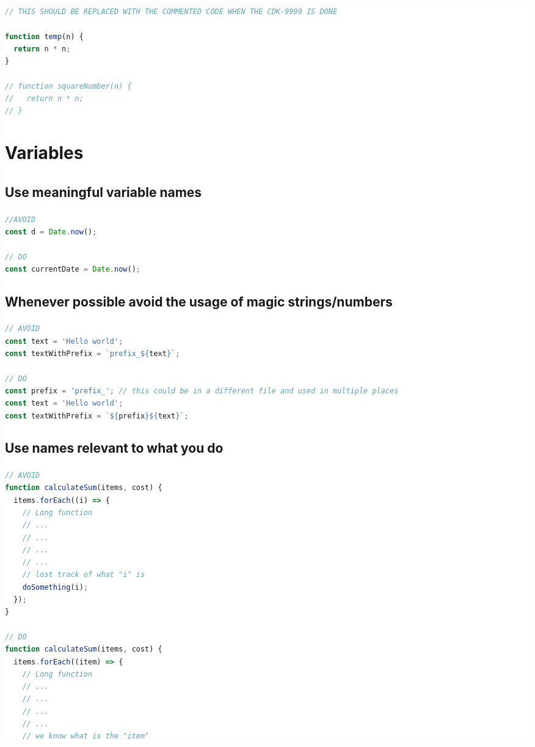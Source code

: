 ```ts
// THIS SHOULD BE REPLACED WITH THE COMMENTED CODE WHEN THE CDK-9999 IS DONE

function temp(n) {
  return n * n;
}

// function squareNumber(n) {
//   return n * n;
// }
```

# Variables

## Use meaningful variable names

```ts
//AVOID
const d = Date.now();

// DO
const currentDate = Date.now();
```

## Whenever possible avoid the usage of magic strings/numbers

```ts
// AVOID
const text = 'Hello world';
const textWithPrefix = `prefix_${text}`;

// DO
const prefix = 'prefix_'; // this could be in a different file and used in multiple places
const text = 'Hello world';
const textWithPrefix = `${prefix}${text}`;
```

## Use names relevant to what you do

```ts
// AVOID
function calculateSum(items, cost) {
  items.forEach((i) => {
    // Long function
    // ...
    // ...
    // ...
    // ...
    // lost track of what "i" is
    doSomething(i);
  });
}

// DO
function calculateSum(items, cost) {
  items.forEach((item) => {
    // Long function
    // ...
    // ...
    // ...
    // ...
    // we know what is the "item"
```